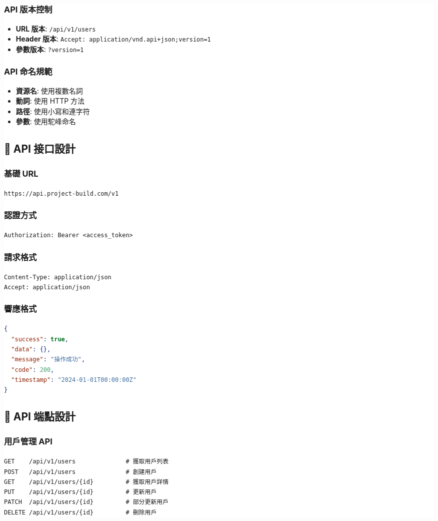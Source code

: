 ### API 版本控制
- **URL 版本**: `/api/v1/users`
- **Header 版本**: `Accept: application/vnd.api+json;version=1`
- **參數版本**: `?version=1`

### API 命名規範
- **資源名**: 使用複數名詞
- **動詞**: 使用 HTTP 方法
- **路徑**: 使用小寫和連字符
- **參數**: 使用駝峰命名

## 🔧 API 接口設計

### 基礎 URL
```
https://api.project-build.com/v1
```

### 認證方式
```http
Authorization: Bearer <access_token>
```

### 請求格式
```http
Content-Type: application/json
Accept: application/json
```

### 響應格式
```json
{
  "success": true,
  "data": {},
  "message": "操作成功",
  "code": 200,
  "timestamp": "2024-01-01T00:00:00Z"
}
```

## 📝 API 端點設計

### 用戶管理 API
```http
GET    /api/v1/users              # 獲取用戶列表
POST   /api/v1/users              # 創建用戶
GET    /api/v1/users/{id}         # 獲取用戶詳情
PUT    /api/v1/users/{id}         # 更新用戶
PATCH  /api/v1/users/{id}         # 部分更新用戶
DELETE /api/v1/users/{id}         # 刪除用戶
```
